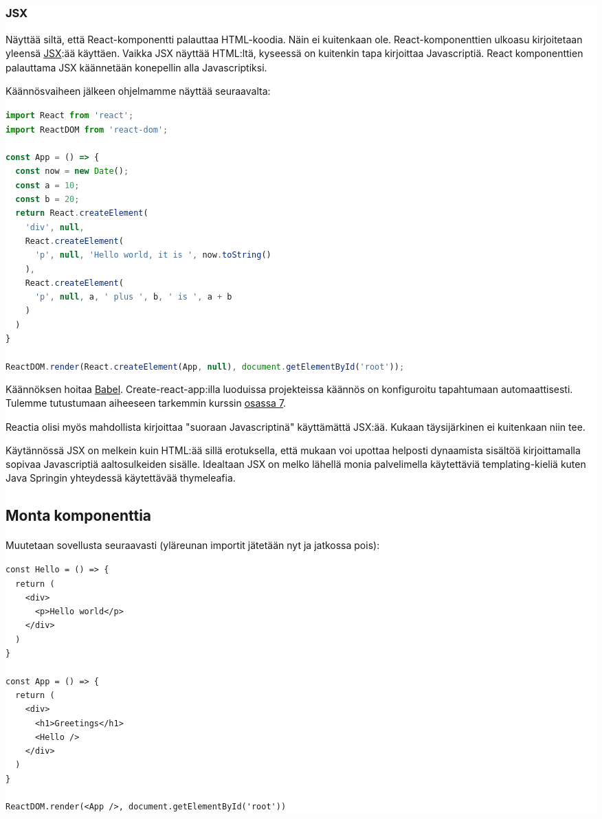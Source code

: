 
### JSX

Näyttää siltä, että React-komponentti palauttaa HTML-koodia. Näin ei kuitenkaan ole. React-komponenttien ulkoasu kirjoitetaan yleensä [JSX](https://reactjs.org/docs/introducing-jsx.html):ää käyttäen. Vaikka JSX näyttää HTML:ltä, kyseessä on kuitenkin tapa kirjoittaa Javascriptiä. React komponenttien palauttama JSX käännetään konepellin alla Javascriptiksi.

Käännösvaiheen jälkeen ohjelmamme näyttää seuraavalta:

```js
import React from 'react';
import ReactDOM from 'react-dom';

const App = () => {
  const now = new Date();
  const a = 10;
  const b = 20;
  return React.createElement(
    'div', null,
    React.createElement(
      'p', null, 'Hello world, it is ', now.toString()
    ),
    React.createElement(
      'p', null, a, ' plus ', b, ' is ', a + b
    )
  )
}

ReactDOM.render(React.createElement(App, null), document.getElementById('root'));
```

Käännöksen hoitaa [Babel](https://babeljs.io/repl/). Create-react-app:illa luoduissa projekteissa käännös on konfiguroitu tapahtumaan automaattisesti. Tulemme tutustumaan aiheeseen tarkemmin kurssin [osassa 7](/osa7).

Reactia olisi myös mahdollista kirjoittaa "suoraan Javascriptinä" käyttämättä JSX:ää. Kukaan täysijärkinen ei kuitenkaan niin tee.

Käytännössä JSX on melkein kuin HTML:ää sillä erotuksella, että mukaan voi upottaa helposti dynaamista sisältöä kirjoittamalla sopivaa Javascriptiä aaltosulkeiden sisälle. Idealtaan JSX on melko lähellä monia palvelimella käytettäviä templating-kieliä kuten Java Springin yhteydessä käytettävää thymeleafia.

## Monta komponenttia

Muutetaan sovellusta seuraavasti (yläreunan importit jätetään nyt ja jatkossa pois):

```react
const Hello = () => {
  return (
    <div>
      <p>Hello world</p>
    </div>
  )
}

const App = () => {
  return (
    <div>
      <h1>Greetings</h1>
      <Hello />
    </div>
  )
}

ReactDOM.render(<App />, document.getElementById('root'))
```